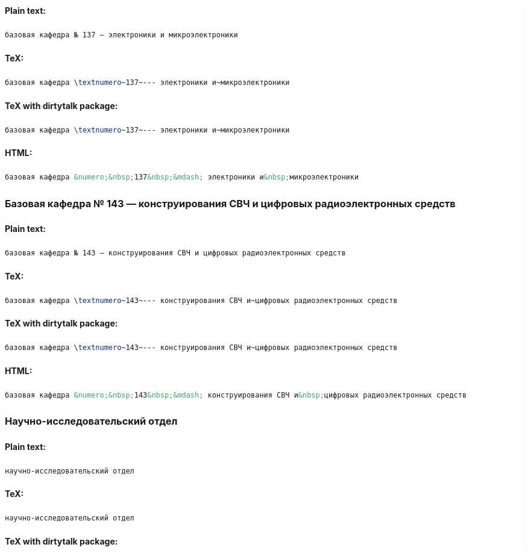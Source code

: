 #### Plain text:
  
```text
базовая кафедра № 137 — электроники и микроэлектроники
```
#### TeX:
  
```tex
базовая кафедра \textnumero~137~--- электроники и~микроэлектроники
```
#### TeX with dirtytalk package:
  
```tex
базовая кафедра \textnumero~137~--- электроники и~микроэлектроники
```
#### HTML:
  
```html
базовая кафедра &numero;&nbsp;137&nbsp;&mdash; электроники и&nbsp;микроэлектроники
```
### Базовая кафедра &numero;&nbsp;143&nbsp;&mdash; конструирования СВЧ и&nbsp;цифровых радиоэлектронных средств

#### Plain text:
  
```text
базовая кафедра № 143 — конструирования СВЧ и цифровых радиоэлектронных средств
```
#### TeX:
  
```tex
базовая кафедра \textnumero~143~--- конструирования СВЧ и~цифровых радиоэлектронных средств
```
#### TeX with dirtytalk package:
  
```tex
базовая кафедра \textnumero~143~--- конструирования СВЧ и~цифровых радиоэлектронных средств
```
#### HTML:
  
```html
базовая кафедра &numero;&nbsp;143&nbsp;&mdash; конструирования СВЧ и&nbsp;цифровых радиоэлектронных средств
```
### Научно-исследовательский отдел

#### Plain text:
  
```text
научно-исследовательский отдел
```
#### TeX:
  
```tex
научно-исследовательский отдел
```
#### TeX with dirtytalk package:
  